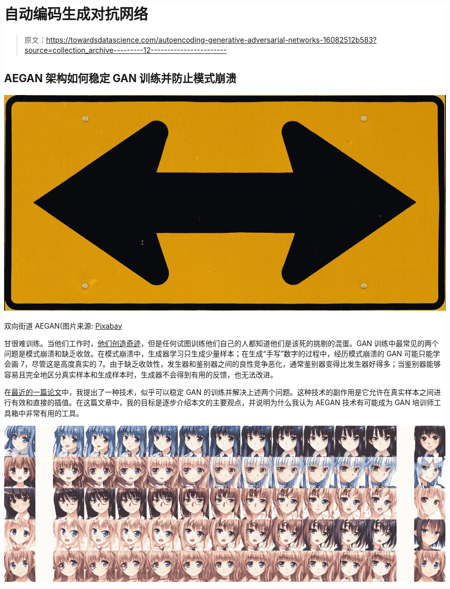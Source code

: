 # 自动编码生成对抗网络

> 原文：<https://towardsdatascience.com/autoencoding-generative-adversarial-networks-16082512b583?source=collection_archive---------12----------------------->

## AEGAN 架构如何稳定 GAN 训练并防止模式崩溃

![](img/37d6eae76f4007404d4fc4489b100d3d.png)

双向街道 AEGAN(图片来源: [Pixabay](https://pixabay.com/photos/sign-one-way-two-way-direction-3219707/)

甘很难训练。当他们工作时，[他们创造奇迹](https://blogs.nvidia.com/blog/2019/03/18/gaugan-photorealistic-landscapes-nvidia-research/)，但是任何试图训练他们自己的人都知道他们是该死的挑剔的混蛋。GAN 训练中最常见的两个问题是模式崩溃和缺乏收敛。在模式崩溃中，生成器学习只生成少量样本；在生成“手写”数字的过程中，经历模式崩溃的 GAN 可能只能学会画 7，尽管这是高度真实的 7。由于缺乏收敛性，发生器和鉴别器之间的良性竞争恶化，通常鉴别器变得比发生器好得多；当鉴别器能够容易且完全地区分真实样本和生成样本时，生成器不会得到有用的反馈，也无法改进。

在[最近的一篇论文](https://arxiv.org/abs/2004.05472)中，我提出了一种技术，似乎可以稳定 GAN 的训练并解决上述两个问题。这种技术的副作用是它允许在真实样本之间进行有效和直接的插值。在这篇文章中，我的目标是逐步介绍本文的主要观点，并说明为什么我认为 AEGAN 技术有可能成为 GAN 培训师工具箱中非常有用的工具。

![](img/6f26f56cbcf5a4c0909e47a5f2c17874.png)
